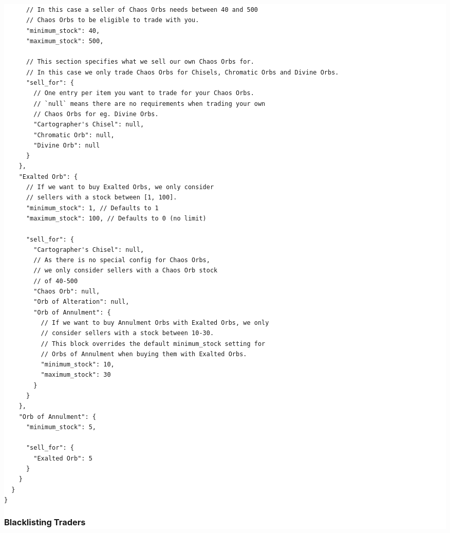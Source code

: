 ```jsonc
      // In this case a seller of Chaos Orbs needs between 40 and 500
      // Chaos Orbs to be eligible to trade with you.
      "minimum_stock": 40,
      "maximum_stock": 500,

      // This section specifies what we sell our own Chaos Orbs for.
      // In this case we only trade Chaos Orbs for Chisels, Chromatic Orbs and Divine Orbs.
      "sell_for": {
        // One entry per item you want to trade for your Chaos Orbs.
        // `null` means there are no requirements when trading your own
        // Chaos Orbs for eg. Divine Orbs.
        "Cartographer's Chisel": null,
        "Chromatic Orb": null,
        "Divine Orb": null
      }
    },
    "Exalted Orb": {
      // If we want to buy Exalted Orbs, we only consider
      // sellers with a stock between [1, 100].
      "minimum_stock": 1, // Defaults to 1
      "maximum_stock": 100, // Defaults to 0 (no limit)

      "sell_for": {
        "Cartographer's Chisel": null,
        // As there is no special config for Chaos Orbs,
        // we only consider sellers with a Chaos Orb stock
        // of 40-500
        "Chaos Orb": null,
        "Orb of Alteration": null,
        "Orb of Annulment": {
          // If we want to buy Annulment Orbs with Exalted Orbs, we only
          // consider sellers with a stock between 10-30.
          // This block overrides the default minimum_stock setting for
          // Orbs of Annulment when buying them with Exalted Orbs.
          "minimum_stock": 10,
          "maximum_stock": 30
        }
      }
    },
    "Orb of Annulment": {
      "minimum_stock": 5,

      "sell_for": {
        "Exalted Orb": 5
      }
    }
  }
}
```

### Blacklisting Traders

